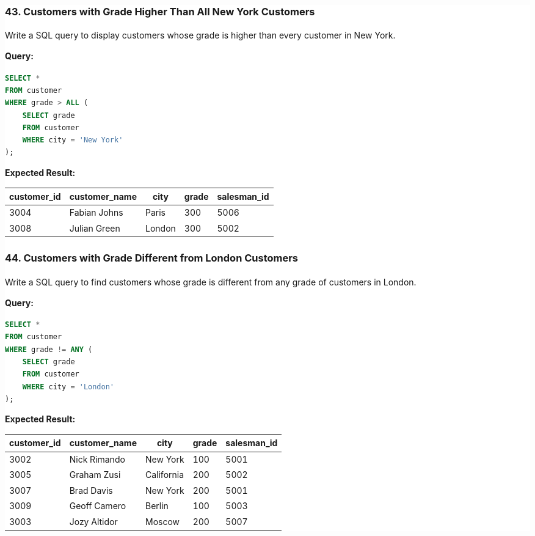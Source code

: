 ### 43. Customers with Grade Higher Than All New York Customers

Write a SQL query to display customers whose grade is higher than every customer in New York.

**Query:**

```sql
SELECT *
FROM customer
WHERE grade > ALL (
    SELECT grade
    FROM customer
    WHERE city = 'New York'
);
```

**Expected Result:**

| customer_id | customer_name | city   | grade | salesman_id |
| ----------- | ------------- | ------ | ----- | ----------- |
| 3004        | Fabian Johns  | Paris  | 300   | 5006        |
| 3008        | Julian Green  | London | 300   | 5002        |

### 44. Customers with Grade Different from London Customers

Write a SQL query to find customers whose grade is different from any grade of customers in London.

**Query:**

```sql
SELECT *
FROM customer
WHERE grade != ANY (
    SELECT grade
    FROM customer
    WHERE city = 'London'
);
```

**Expected Result:**

| customer_id | customer_name | city       | grade | salesman_id |
| ----------- | ------------- | ---------- | ----- | ----------- |
| 3002        | Nick Rimando  | New York   | 100   | 5001        |
| 3005        | Graham Zusi   | California | 200   | 5002        |
| 3007        | Brad Davis    | New York   | 200   | 5001        |
| 3009        | Geoff Camero  | Berlin     | 100   | 5003        |
| 3003        | Jozy Altidor  | Moscow     | 200   | 5007        |

